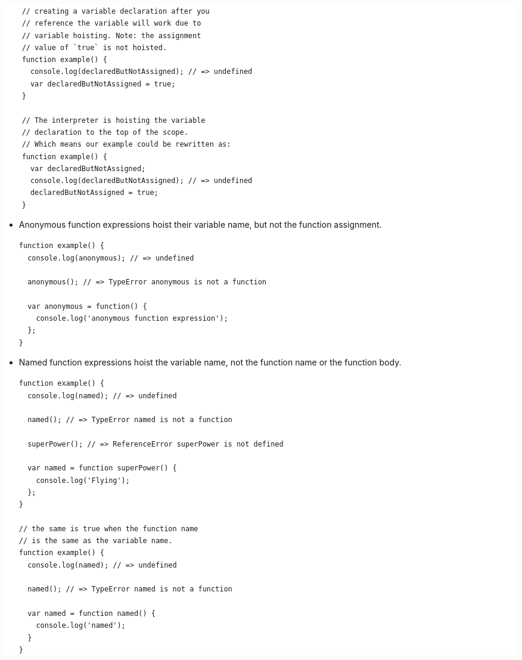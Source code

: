         // creating a variable declaration after you
        // reference the variable will work due to
        // variable hoisting. Note: the assignment
        // value of `true` is not hoisted.
        function example() {
          console.log(declaredButNotAssigned); // => undefined
          var declaredButNotAssigned = true;
        }

        // The interpreter is hoisting the variable
        // declaration to the top of the scope.
        // Which means our example could be rewritten as:
        function example() {
          var declaredButNotAssigned;
          console.log(declaredButNotAssigned); // => undefined
          declaredButNotAssigned = true;
        }


  - Anonymous function expressions hoist their variable name, but not the function assignment.


        function example() {
          console.log(anonymous); // => undefined

          anonymous(); // => TypeError anonymous is not a function

          var anonymous = function() {
            console.log('anonymous function expression');
          };
        }


  - Named function expressions hoist the variable name, not the function name or the function body.


        function example() {
          console.log(named); // => undefined

          named(); // => TypeError named is not a function

          superPower(); // => ReferenceError superPower is not defined

          var named = function superPower() {
            console.log('Flying');
          };
        }

        // the same is true when the function name
        // is the same as the variable name.
        function example() {
          console.log(named); // => undefined

          named(); // => TypeError named is not a function

          var named = function named() {
            console.log('named');
          }
        }
